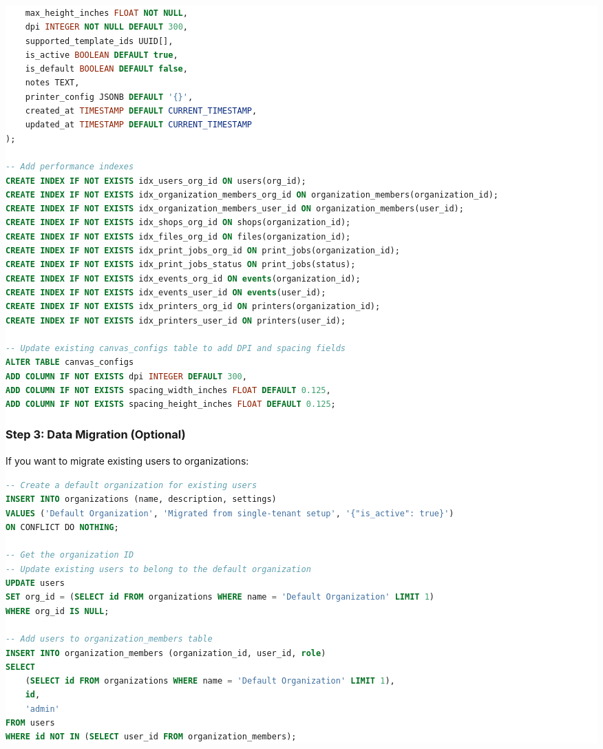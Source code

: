 ```sql
    max_height_inches FLOAT NOT NULL,
    dpi INTEGER NOT NULL DEFAULT 300,
    supported_template_ids UUID[],
    is_active BOOLEAN DEFAULT true,
    is_default BOOLEAN DEFAULT false,
    notes TEXT,
    printer_config JSONB DEFAULT '{}',
    created_at TIMESTAMP DEFAULT CURRENT_TIMESTAMP,
    updated_at TIMESTAMP DEFAULT CURRENT_TIMESTAMP
);

-- Add performance indexes
CREATE INDEX IF NOT EXISTS idx_users_org_id ON users(org_id);
CREATE INDEX IF NOT EXISTS idx_organization_members_org_id ON organization_members(organization_id);
CREATE INDEX IF NOT EXISTS idx_organization_members_user_id ON organization_members(user_id);
CREATE INDEX IF NOT EXISTS idx_shops_org_id ON shops(organization_id);
CREATE INDEX IF NOT EXISTS idx_files_org_id ON files(organization_id);
CREATE INDEX IF NOT EXISTS idx_print_jobs_org_id ON print_jobs(organization_id);
CREATE INDEX IF NOT EXISTS idx_print_jobs_status ON print_jobs(status);
CREATE INDEX IF NOT EXISTS idx_events_org_id ON events(organization_id);
CREATE INDEX IF NOT EXISTS idx_events_user_id ON events(user_id);
CREATE INDEX IF NOT EXISTS idx_printers_org_id ON printers(organization_id);
CREATE INDEX IF NOT EXISTS idx_printers_user_id ON printers(user_id);

-- Update existing canvas_configs table to add DPI and spacing fields
ALTER TABLE canvas_configs
ADD COLUMN IF NOT EXISTS dpi INTEGER DEFAULT 300,
ADD COLUMN IF NOT EXISTS spacing_width_inches FLOAT DEFAULT 0.125,
ADD COLUMN IF NOT EXISTS spacing_height_inches FLOAT DEFAULT 0.125;
```

### Step 3: Data Migration (Optional)

If you want to migrate existing users to organizations:

```sql
-- Create a default organization for existing users
INSERT INTO organizations (name, description, settings)
VALUES ('Default Organization', 'Migrated from single-tenant setup', '{"is_active": true}')
ON CONFLICT DO NOTHING;

-- Get the organization ID
-- Update existing users to belong to the default organization
UPDATE users
SET org_id = (SELECT id FROM organizations WHERE name = 'Default Organization' LIMIT 1)
WHERE org_id IS NULL;

-- Add users to organization_members table
INSERT INTO organization_members (organization_id, user_id, role)
SELECT
    (SELECT id FROM organizations WHERE name = 'Default Organization' LIMIT 1),
    id,
    'admin'
FROM users
WHERE id NOT IN (SELECT user_id FROM organization_members);
```
